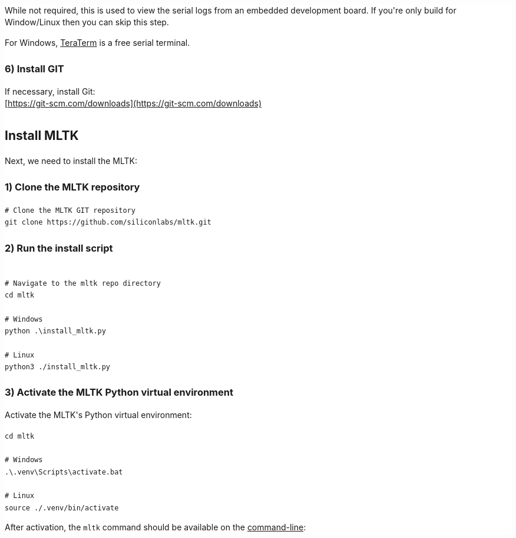 While not required, this is used to view the serial logs from an embedded development board.
If you're only build for Window/Linux then you can skip this step.

For Windows, [TeraTerm](https://osdn.net/projects/ttssh2/releases/) is a free serial terminal.


### 6) Install GIT

If necessary, install Git:  
[https://git-scm.com/downloads](https://git-scm.com/downloads)



## Install MLTK

Next, we need to install the MLTK:


### 1) Clone the MLTK repository


```shell
# Clone the MLTK GIT repository
git clone https://github.com/siliconlabs/mltk.git
```


### 2) Run the install script

```shell

# Navigate to the mltk repo directory
cd mltk

# Windows
python .\install_mltk.py

# Linux
python3 ./install_mltk.py
```


### 3) Activate the MLTK Python virtual environment

Activate the MLTK's Python virtual environment:

```shell
cd mltk

# Windows
.\.venv\Scripts\activate.bat

# Linux
source ./.venv/bin/activate
```

After activation, the `mltk` command should be available on the [command-line](../command_line.md):
